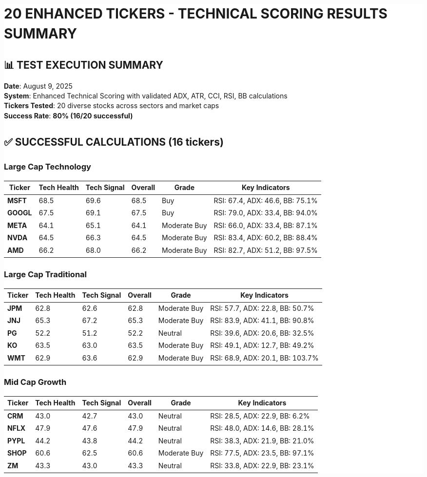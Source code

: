 # 20 ENHANCED TICKERS - TECHNICAL SCORING RESULTS SUMMARY

## **📊 TEST EXECUTION SUMMARY**

**Date**: August 9, 2025  
**System**: Enhanced Technical Scoring with validated ADX, ATR, CCI, RSI, BB calculations  
**Tickers Tested**: 20 diverse stocks across sectors and market caps  
**Success Rate**: **80% (16/20 successful)**  

## **✅ SUCCESSFUL CALCULATIONS (16 tickers)**

### **Large Cap Technology**
| Ticker | Tech Health | Tech Signal | Overall | Grade | Key Indicators |
|--------|-------------|-------------|---------|-------|----------------|
| **MSFT** | 68.5 | 69.6 | 68.5 | Buy | RSI: 67.4, ADX: 46.6, BB: 75.1% |
| **GOOGL** | 67.5 | 69.1 | 67.5 | Buy | RSI: 79.0, ADX: 33.4, BB: 94.0% |
| **META** | 64.1 | 65.1 | 64.1 | Moderate Buy | RSI: 66.0, ADX: 33.4, BB: 87.1% |
| **NVDA** | 64.5 | 66.3 | 64.5 | Moderate Buy | RSI: 83.4, ADX: 60.2, BB: 88.4% |
| **AMD** | 66.2 | 68.0 | 66.2 | Moderate Buy | RSI: 82.7, ADX: 51.2, BB: 97.5% |

### **Large Cap Traditional**
| Ticker | Tech Health | Tech Signal | Overall | Grade | Key Indicators |
|--------|-------------|-------------|---------|-------|----------------|
| **JPM** | 62.8 | 62.6 | 62.8 | Moderate Buy | RSI: 57.7, ADX: 22.8, BB: 50.7% |
| **JNJ** | 65.3 | 67.2 | 65.3 | Moderate Buy | RSI: 83.9, ADX: 41.1, BB: 90.8% |
| **PG** | 52.2 | 51.2 | 52.2 | Neutral | RSI: 39.6, ADX: 20.6, BB: 32.5% |
| **KO** | 63.5 | 63.0 | 63.5 | Moderate Buy | RSI: 49.1, ADX: 12.7, BB: 49.2% |
| **WMT** | 62.9 | 63.6 | 62.9 | Moderate Buy | RSI: 68.9, ADX: 20.1, BB: 103.7% |

### **Mid Cap Growth**
| Ticker | Tech Health | Tech Signal | Overall | Grade | Key Indicators |
|--------|-------------|-------------|---------|-------|----------------|
| **CRM** | 43.0 | 42.7 | 43.0 | Neutral | RSI: 28.5, ADX: 22.9, BB: 6.2% |
| **NFLX** | 47.9 | 47.6 | 47.9 | Neutral | RSI: 48.0, ADX: 14.6, BB: 28.1% |
| **PYPL** | 44.2 | 43.8 | 44.2 | Neutral | RSI: 38.3, ADX: 21.9, BB: 21.0% |
| **SHOP** | 60.6 | 62.5 | 60.6 | Moderate Buy | RSI: 77.5, ADX: 23.5, BB: 97.1% |
| **ZM** | 43.3 | 43.0 | 43.3 | Neutral | RSI: 33.8, ADX: 22.9, BB: 23.1% |
